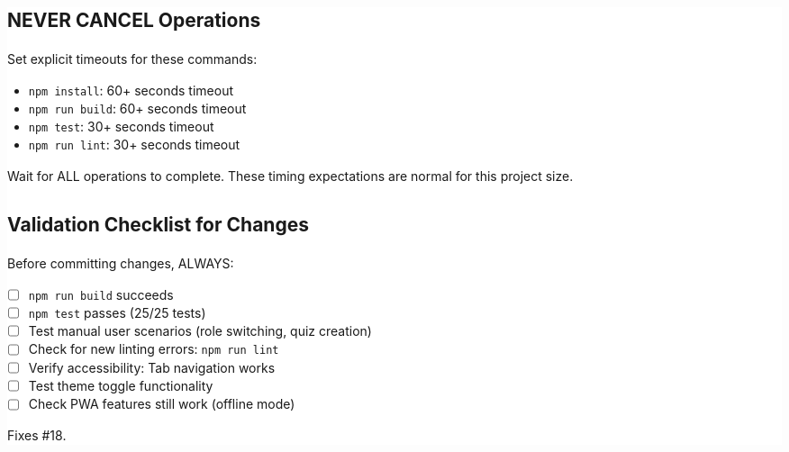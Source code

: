 ## NEVER CANCEL Operations

Set explicit timeouts for these commands:
- `npm install`: 60+ seconds timeout
- `npm run build`: 60+ seconds timeout  
- `npm test`: 30+ seconds timeout
- `npm run lint`: 30+ seconds timeout

Wait for ALL operations to complete. These timing expectations are normal for this project size.

## Validation Checklist for Changes

Before committing changes, ALWAYS:
- [ ] `npm run build` succeeds
- [ ] `npm test` passes (25/25 tests)
- [ ] Test manual user scenarios (role switching, quiz creation)
- [ ] Check for new linting errors: `npm run lint`
- [ ] Verify accessibility: Tab navigation works
- [ ] Test theme toggle functionality
- [ ] Check PWA features still work (offline mode)

Fixes #18.